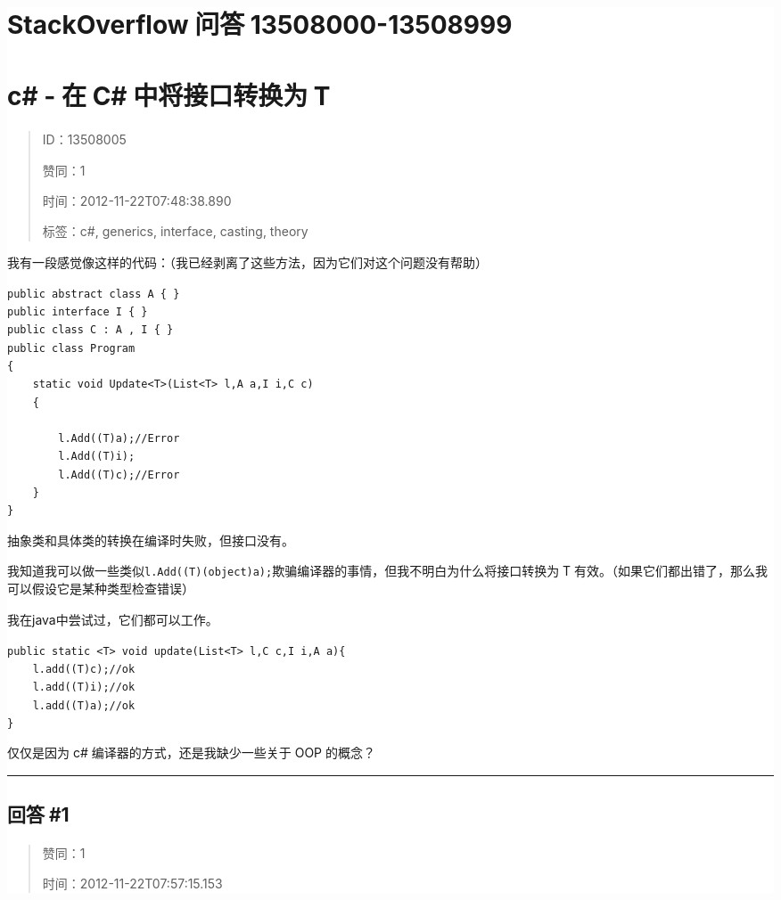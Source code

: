 # StackOverflow 问答 13508000-13508999

# c# - 在 C# 中将接口转换为 T

> ID：13508005
> 
> 赞同：1
> 
> 时间：2012-11-22T07:48:38.890
> 
> 标签：c#, generics, interface, casting, theory

我有一段感觉像这样的代码：（我已经剥离了这些方法，因为它们对这个问题没有帮助）

```
public abstract class A { }
public interface I { }
public class C : A , I { }
public class Program
{
    static void Update<T>(List<T> l,A a,I i,C c)
    {

        l.Add((T)a);//Error
        l.Add((T)i);
        l.Add((T)c);//Error
    }
} 
```

抽象类和具体类的转换在编译时失败，但接口没有。

我知道我可以做一些类似`l.Add((T)(object)a);`欺骗编译器的事情，但我不明白为什么将接口转换为 T 有效。（如果它们都出错了，那么我可以假设它是某种类型检查错误）

我在java中尝试过，它们都可以工作。

```
public static <T> void update(List<T> l,C c,I i,A a){
    l.add((T)c);//ok
    l.add((T)i);//ok
    l.add((T)a);//ok
} 
```

仅仅是因为 c# 编译器的方式，还是我缺少一些关于 OOP 的概念？

* * *

## 回答 #1

> 赞同：1
> 
> 时间：2012-11-22T07:57:15.153
